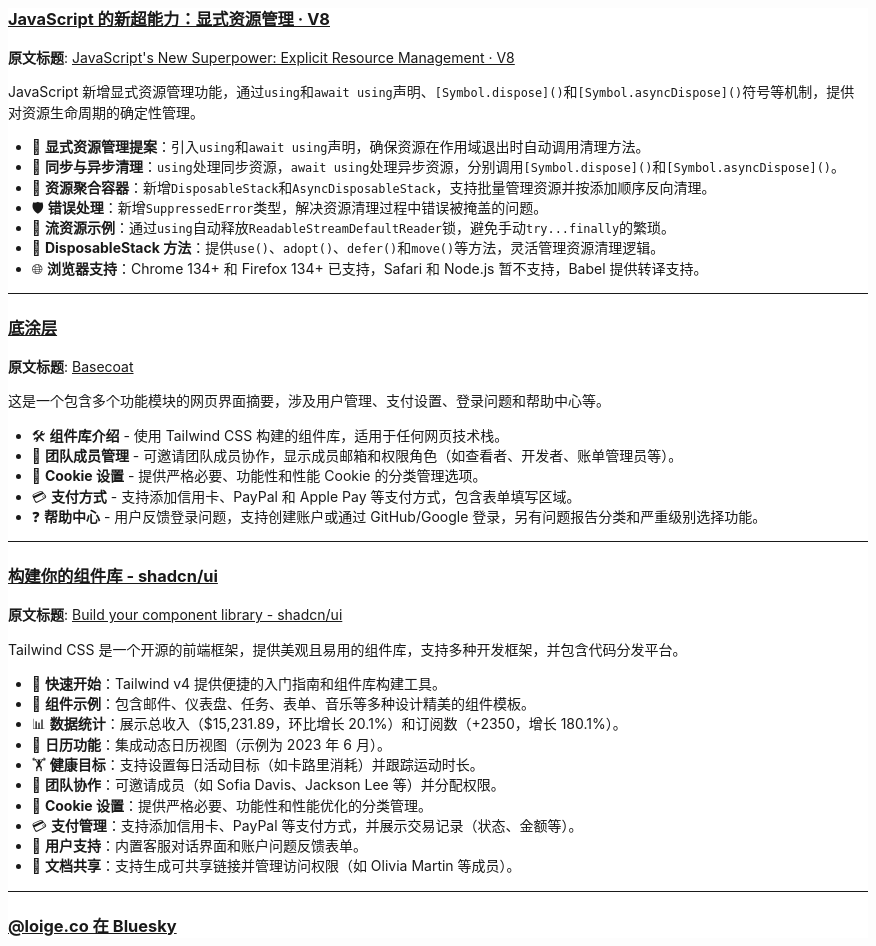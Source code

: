 
### [JavaScript 的新超能力：显式资源管理 · V8](https://v8.dev/features/explicit-resource-management)

**原文标题**: [JavaScript's New Superpower: Explicit Resource Management · V8](https://v8.dev/features/explicit-resource-management)

JavaScript 新增显式资源管理功能，通过`using`和`await using`声明、`[Symbol.dispose]()`和`[Symbol.asyncDispose]()`符号等机制，提供对资源生命周期的确定性管理。

- 🚀 **显式资源管理提案**：引入`using`和`await using`声明，确保资源在作用域退出时自动调用清理方法。  
- 🔄 **同步与异步清理**：`using`处理同步资源，`await using`处理异步资源，分别调用`[Symbol.dispose]()`和`[Symbol.asyncDispose]()`。  
- 🧩 **资源聚合容器**：新增`DisposableStack`和`AsyncDisposableStack`，支持批量管理资源并按添加顺序反向清理。  
- 🛡️ **错误处理**：新增`SuppressedError`类型，解决资源清理过程中错误被掩盖的问题。  
- 📂 **流资源示例**：通过`using`自动释放`ReadableStreamDefaultReader`锁，避免手动`try...finally`的繁琐。  
- 🔧 **DisposableStack 方法**：提供`use()`、`adopt()`、`defer()`和`move()`等方法，灵活管理资源清理逻辑。  
- 🌐 **浏览器支持**：Chrome 134+ 和 Firefox 134+ 已支持，Safari 和 Node.js 暂不支持，Babel 提供转译支持。

---

### [底涂层](https://basecoatui.com/)

**原文标题**: [Basecoat](https://basecoatui.com/)

这是一个包含多个功能模块的网页界面摘要，涉及用户管理、支付设置、登录问题和帮助中心等。

- 🛠️ **组件库介绍** - 使用 Tailwind CSS 构建的组件库，适用于任何网页技术栈。  
- 👥 **团队成员管理** - 可邀请团队成员协作，显示成员邮箱和权限角色（如查看者、开发者、账单管理员等）。  
- 🍪 **Cookie 设置** - 提供严格必要、功能性和性能 Cookie 的分类管理选项。  
- 💳 **支付方式** - 支持添加信用卡、PayPal 和 Apple Pay 等支付方式，包含表单填写区域。  
- ❓ **帮助中心** - 用户反馈登录问题，支持创建账户或通过 GitHub/Google 登录，另有问题报告分类和严重级别选择功能。

---

### [构建你的组件库 - shadcn/ui](https://ui.shadcn.com/)

**原文标题**: [Build your component library - shadcn/ui](https://ui.shadcn.com/)

Tailwind CSS 是一个开源的前端框架，提供美观且易用的组件库，支持多种开发框架，并包含代码分发平台。

- 🚀 **快速开始**：Tailwind v4 提供便捷的入门指南和组件库构建工具。  
- 🎨 **组件示例**：包含邮件、仪表盘、任务、表单、音乐等多种设计精美的组件模板。  
- 📊 **数据统计**：展示总收入（$15,231.89，环比增长 20.1%）和订阅数（+2350，增长 180.1%）。  
- 📅 **日历功能**：集成动态日历视图（示例为 2023 年 6 月）。  
- 🏋️ **健康目标**：支持设置每日活动目标（如卡路里消耗）并跟踪运动时长。  
- 👥 **团队协作**：可邀请成员（如 Sofia Davis、Jackson Lee 等）并分配权限。  
- 🍪 **Cookie 设置**：提供严格必要、功能性和性能优化的分类管理。  
- 💳 **支付管理**：支持添加信用卡、PayPal 等支付方式，并展示交易记录（状态、金额等）。  
- 📩 **用户支持**：内置客服对话界面和账户问题反馈表单。  
- 🔗 **文档共享**：支持生成可共享链接并管理访问权限（如 Olivia Martin 等成员）。

---

### [@loige.co 在 Bluesky](https://bsky.app/profile/loige.co/post/3log24bfbsk2i)
